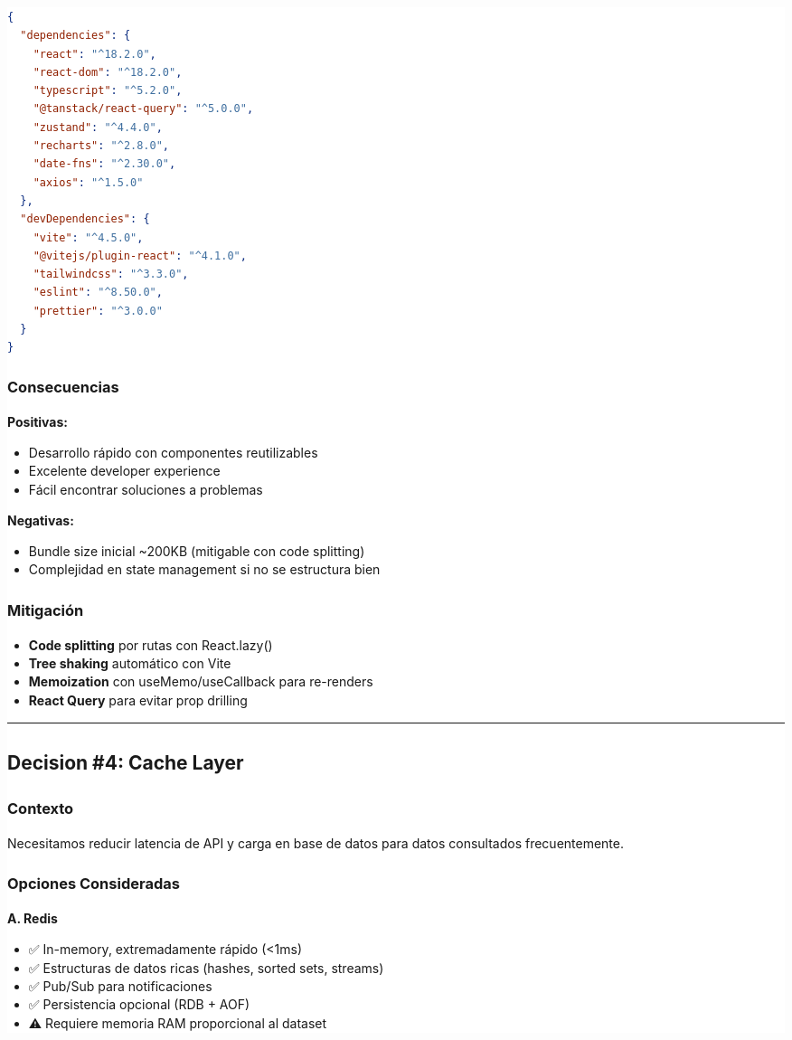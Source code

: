 ```json
{
  "dependencies": {
    "react": "^18.2.0",
    "react-dom": "^18.2.0",
    "typescript": "^5.2.0",
    "@tanstack/react-query": "^5.0.0",
    "zustand": "^4.4.0",
    "recharts": "^2.8.0",
    "date-fns": "^2.30.0",
    "axios": "^1.5.0"
  },
  "devDependencies": {
    "vite": "^4.5.0",
    "@vitejs/plugin-react": "^4.1.0",
    "tailwindcss": "^3.3.0",
    "eslint": "^8.50.0",
    "prettier": "^3.0.0"
  }
}
```

### Consecuencias

**Positivas:**
- Desarrollo rápido con componentes reutilizables
- Excelente developer experience
- Fácil encontrar soluciones a problemas

**Negativas:**
- Bundle size inicial ~200KB (mitigable con code splitting)
- Complejidad en state management si no se estructura bien

### Mitigación

- **Code splitting** por rutas con React.lazy()
- **Tree shaking** automático con Vite
- **Memoization** con useMemo/useCallback para re-renders
- **React Query** para evitar prop drilling

---

## Decision #4: Cache Layer

### Contexto

Necesitamos reducir latencia de API y carga en base de datos para datos consultados frecuentemente.

### Opciones Consideradas

**A. Redis**
- ✅ In-memory, extremadamente rápido (<1ms)
- ✅ Estructuras de datos ricas (hashes, sorted sets, streams)
- ✅ Pub/Sub para notificaciones
- ✅ Persistencia opcional (RDB + AOF)
- ⚠️ Requiere memoria RAM proporcional al dataset
